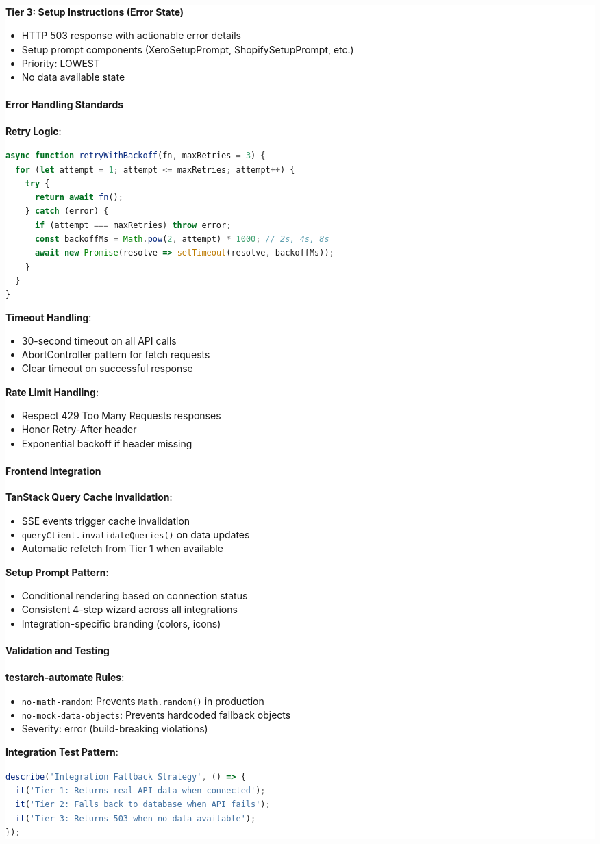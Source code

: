 **Tier 3: Setup Instructions (Error State)**
- HTTP 503 response with actionable error details
- Setup prompt components (XeroSetupPrompt, ShopifySetupPrompt, etc.)
- Priority: LOWEST
- No data available state

#### Error Handling Standards

**Retry Logic**:
```javascript
async function retryWithBackoff(fn, maxRetries = 3) {
  for (let attempt = 1; attempt <= maxRetries; attempt++) {
    try {
      return await fn();
    } catch (error) {
      if (attempt === maxRetries) throw error;
      const backoffMs = Math.pow(2, attempt) * 1000; // 2s, 4s, 8s
      await new Promise(resolve => setTimeout(resolve, backoffMs));
    }
  }
}
```

**Timeout Handling**:
- 30-second timeout on all API calls
- AbortController pattern for fetch requests
- Clear timeout on successful response

**Rate Limit Handling**:
- Respect 429 Too Many Requests responses
- Honor Retry-After header
- Exponential backoff if header missing

#### Frontend Integration

**TanStack Query Cache Invalidation**:
- SSE events trigger cache invalidation
- `queryClient.invalidateQueries()` on data updates
- Automatic refetch from Tier 1 when available

**Setup Prompt Pattern**:
- Conditional rendering based on connection status
- Consistent 4-step wizard across all integrations
- Integration-specific branding (colors, icons)

#### Validation and Testing

**testarch-automate Rules**:
- `no-math-random`: Prevents `Math.random()` in production
- `no-mock-data-objects`: Prevents hardcoded fallback objects
- Severity: error (build-breaking violations)

**Integration Test Pattern**:
```javascript
describe('Integration Fallback Strategy', () => {
  it('Tier 1: Returns real API data when connected');
  it('Tier 2: Falls back to database when API fails');
  it('Tier 3: Returns 503 when no data available');
});
```
